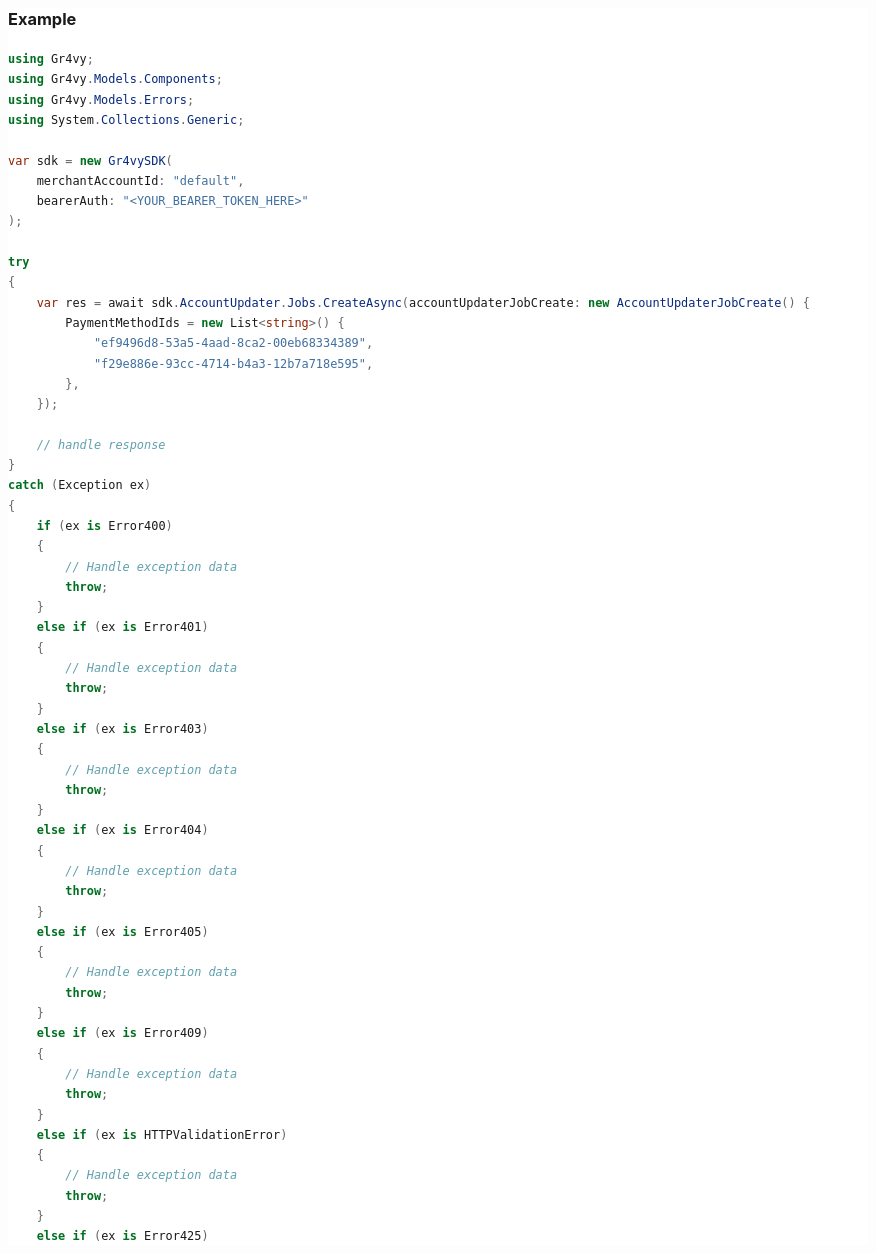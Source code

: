
### Example

```csharp
using Gr4vy;
using Gr4vy.Models.Components;
using Gr4vy.Models.Errors;
using System.Collections.Generic;

var sdk = new Gr4vySDK(
    merchantAccountId: "default",
    bearerAuth: "<YOUR_BEARER_TOKEN_HERE>"
);

try
{
    var res = await sdk.AccountUpdater.Jobs.CreateAsync(accountUpdaterJobCreate: new AccountUpdaterJobCreate() {
        PaymentMethodIds = new List<string>() {
            "ef9496d8-53a5-4aad-8ca2-00eb68334389",
            "f29e886e-93cc-4714-b4a3-12b7a718e595",
        },
    });

    // handle response
}
catch (Exception ex)
{
    if (ex is Error400)
    {
        // Handle exception data
        throw;
    }
    else if (ex is Error401)
    {
        // Handle exception data
        throw;
    }
    else if (ex is Error403)
    {
        // Handle exception data
        throw;
    }
    else if (ex is Error404)
    {
        // Handle exception data
        throw;
    }
    else if (ex is Error405)
    {
        // Handle exception data
        throw;
    }
    else if (ex is Error409)
    {
        // Handle exception data
        throw;
    }
    else if (ex is HTTPValidationError)
    {
        // Handle exception data
        throw;
    }
    else if (ex is Error425)
```